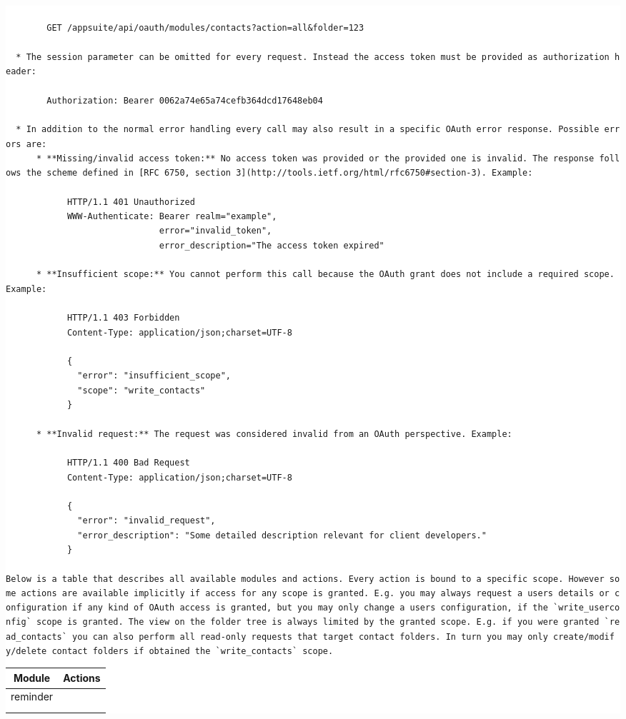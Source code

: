 ```

        GET /appsuite/api/oauth/modules/contacts?action=all&folder=123

  * The session parameter can be omitted for every request. Instead the access token must be provided as authorization header:

        Authorization: Bearer 0062a74e65a74cefb364dcd17648eb04
  
  * In addition to the normal error handling every call may also result in a specific OAuth error response. Possible errors are:
      * **Missing/invalid access token:** No access token was provided or the provided one is invalid. The response follows the scheme defined in [RFC 6750, section 3](http://tools.ietf.org/html/rfc6750#section-3). Example:

            HTTP/1.1 401 Unauthorized
            WWW-Authenticate: Bearer realm="example",
                              error="invalid_token",
                              error_description="The access token expired"

      * **Insufficient scope:** You cannot perform this call because the OAuth grant does not include a required scope. Example:

            HTTP/1.1 403 Forbidden
            Content-Type: application/json;charset=UTF-8

            {
              "error": "insufficient_scope",
              "scope": "write_contacts"
            }

      * **Invalid request:** The request was considered invalid from an OAuth perspective. Example:

            HTTP/1.1 400 Bad Request
            Content-Type: application/json;charset=UTF-8

            {
              "error": "invalid_request",
              "error_description": "Some detailed description relevant for client developers."
            }

Below is a table that describes all available modules and actions. Every action is bound to a specific scope. However some actions are available implicitly if access for any scope is granted. E.g. you may always request a users details or configuration if any kind of OAuth access is granted, but you may only change a users configuration, if the `write_userconfig` scope is granted. The view on the folder tree is always limited by the granted scope. E.g. if you were granted `read_contacts` you can also perform all read-only requests that target contact folders. In turn you may only create/modify/delete contact folders if obtained the `write_contacts` scope.

```
<table>
  <thead>
    <tr>
      <th>Module</th>
      <th>Actions</th>
    </tr>
  </thead>
  <tbody>
    <tr>
      <td>reminder</td>
      <td>
        <table>
          <thead>
            <tr>